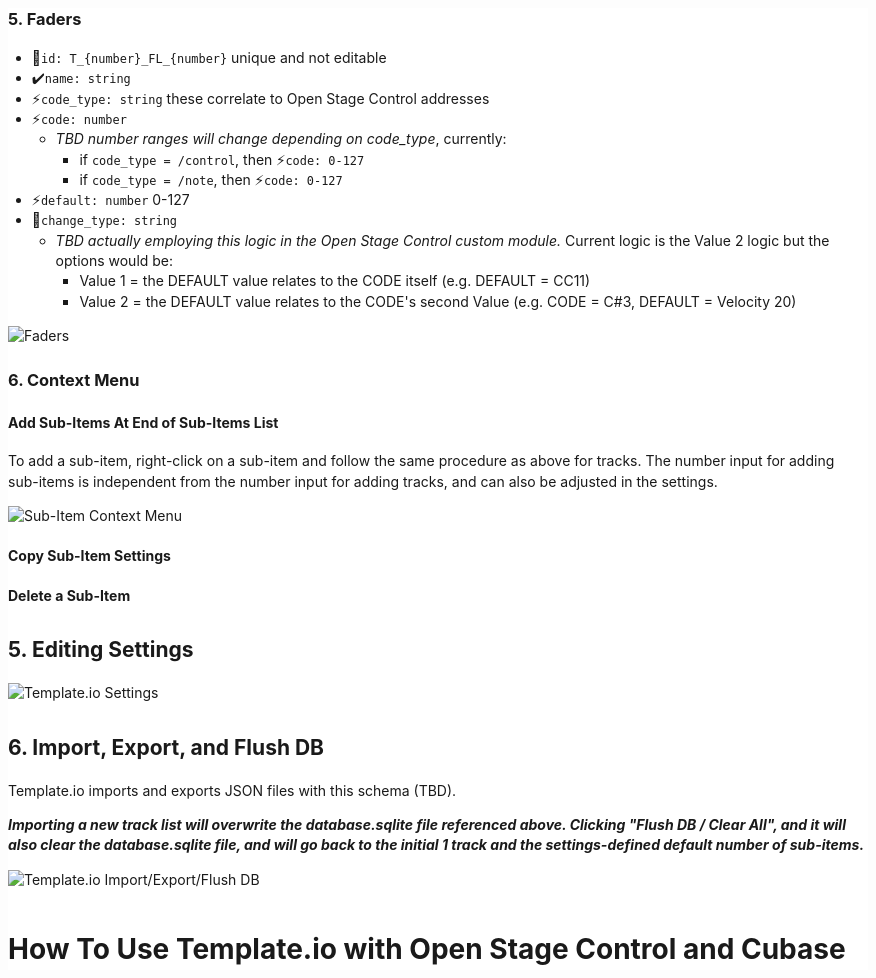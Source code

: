 ### 5. Faders

- 🔷`id: T_{number}_FL_{number}` unique and not editable
- ✔️`name: string`
- ⚡`code_type: string` these correlate to Open Stage Control addresses
- ⚡`code: number`
  - _TBD number ranges will change depending on code_type_, currently:
    - if `code_type = /control`, then ⚡`code: 0-127`
    - if `code_type = /note`, then ⚡`code: 0-127`
- ⚡`default: number` 0-127
- 🔷`change_type: string`
  - _TBD actually employing this logic in the Open Stage Control custom module._ Current logic is the Value 2 logic but the options would be:
    - Value 1 = the DEFAULT value relates to the CODE itself (e.g. DEFAULT = CC11)
    - Value 2 = the DEFAULT value relates to the CODE's second Value (e.g. CODE = C#3, DEFAULT = Velocity 20)

![Faders](./assets/Images/faders-info.png)

### 6. Context Menu

#### Add Sub-Items At End of Sub-Items List

To add a sub-item, right-click on a sub-item and follow the same procedure as above for tracks. The number input for adding sub-items is independent from the number input for adding tracks, and can also be adjusted in the settings.

![Sub-Item Context Menu](./assets/Images/sub-item-context-menu.png)

#### Copy Sub-Item Settings

#### Delete a Sub-Item

## 5. Editing Settings

![Template.io Settings](./assets/Images/template-io-settings.png)

## 6. Import, Export, and Flush DB

Template.io imports and exports JSON files with this schema (TBD).

**_Importing a new track list will overwrite the database.sqlite file referenced above. Clicking "Flush DB / Clear All", and it will also clear the database.sqlite file, and will go back to the initial 1 track and the settings-defined default number of sub-items._**

![Template.io Import/Export/Flush DB](./assets/Images/template-io-import-export-flush.png)

# How To Use Template.io with Open Stage Control and Cubase
